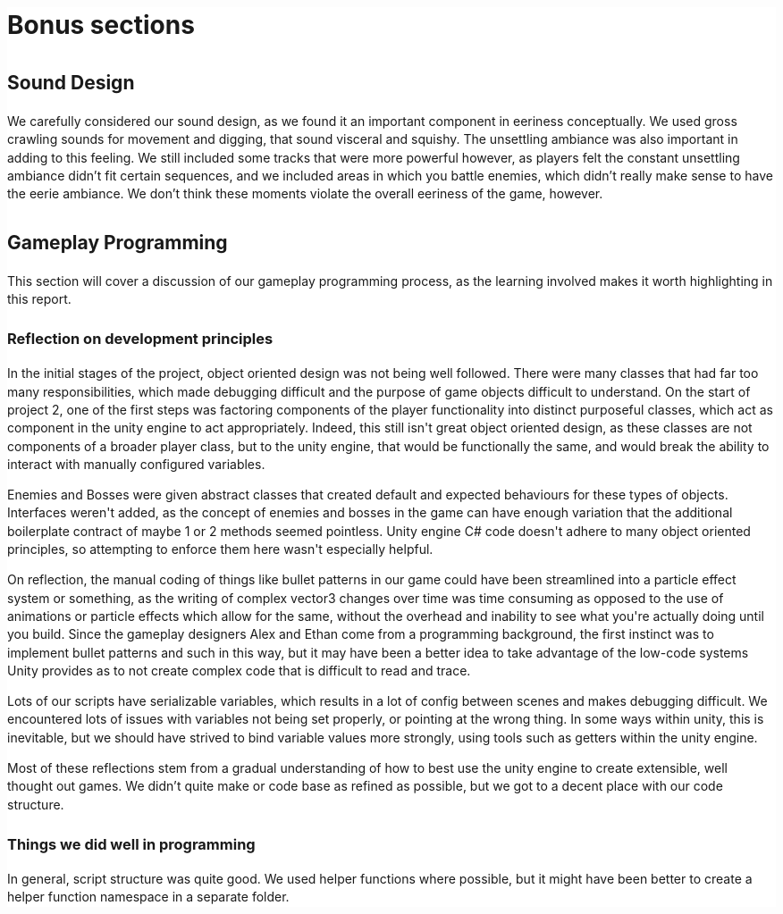 # Bonus sections

## Sound Design
We carefully considered our sound design, as we found it an important component in eeriness conceptually. We used gross crawling sounds for movement and digging, that sound visceral and squishy. The unsettling ambiance was also important in adding to this feeling. We still included some tracks that were more powerful however, as players felt the constant unsettling ambiance didn’t fit certain sequences, and we included areas in which you battle enemies, which didn’t really make sense to have the eerie ambiance. We don’t think these moments violate the overall eeriness of the game, however. 

## Gameplay Programming
This section will cover a discussion of our gameplay programming process, as the learning involved makes it worth highlighting in this report.
 
### Reflection on development principles
In the initial stages of the project, object oriented design was not being well followed. There were many classes that had far too many responsibilities, which made debugging difficult and the purpose of game objects difficult to understand. On the start of project 2, one of the first steps was factoring components of the player functionality into distinct purposeful classes, which act as component in the unity engine to act appropriately. Indeed, this still isn't great object oriented design, as these classes are not components of a broader player class, but to the unity engine, that would be functionally the same, and would break the ability to interact with manually configured variables.
 
Enemies and Bosses were given abstract classes that created default and expected behaviours for these types of objects. Interfaces weren't added, as the concept of enemies and bosses in the game can have enough variation that the additional boilerplate contract of maybe 1 or 2 methods seemed pointless. Unity engine C# code doesn't adhere to many object oriented principles, so attempting to enforce them here wasn't especially helpful.
 
On reflection, the manual coding of things like bullet patterns in our game could have been streamlined into a particle effect system or something, as the writing of complex vector3 changes over time was time consuming as opposed to the use of animations or particle effects which allow for the same, without the overhead and inability to see what you're actually doing until you build. Since the gameplay designers Alex and Ethan come from a programming background, the first instinct was to implement bullet patterns and such in this way, but it may have been a better idea to take advantage of the low-code systems Unity provides as to not create complex code that is difficult to read and trace.
 
Lots of our scripts have serializable variables, which results in a lot of config between scenes and makes debugging difficult. We encountered lots of issues with variables not being set properly, or pointing at the wrong thing. In some ways within unity, this is inevitable, but we should have strived to bind variable values more strongly, using tools such as getters within the unity engine.
 
Most of these reflections stem from a gradual understanding of how to best use the unity engine to create extensible, well thought out games. We didn’t quite make or code base as refined as possible, but we got to a decent place with our code structure.
 
### Things we did well in programming
In general, script structure was quite good. We used helper functions where possible, but it might have been better to create a helper function namespace in a separate folder.
 